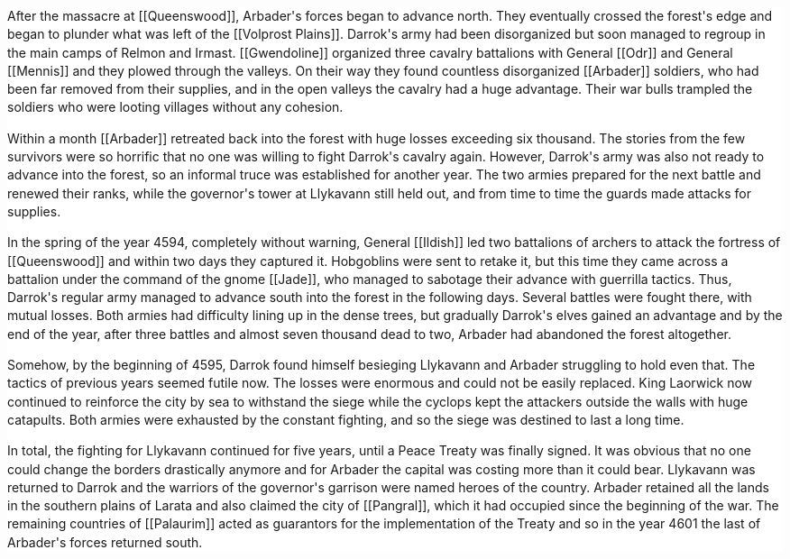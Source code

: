 After the massacre at [[Queenswood]], Arbader's forces began to advance north. They eventually crossed the forest's edge and began to plunder what was left of the [[Volprost Plains]]. Darrok's army had been disorganized but soon managed to regroup in the main camps of Relmon and Irmast. [[Gwendoline]] organized three cavalry battalions with General [[Odr]] and General [[Mennis]] and they plowed through the valleys. On their way they found countless disorganized [[Arbader]] soldiers, who had been far removed from their supplies, and in the open valleys the cavalry had a huge advantage. Their war bulls trampled the soldiers who were looting villages without any cohesion.

Within a month [[Arbader]] retreated back into the forest with huge losses exceeding six thousand. The stories from the few survivors were so horrific that no one was willing to fight Darrok's cavalry again. However, Darrok's army was also not ready to advance into the forest, so an informal truce was established for another year. The two armies prepared for the next battle and renewed their ranks, while the governor's tower at Llykavann still held out, and from time to time the guards made attacks for supplies.

In the spring of the year 4594, completely without warning, General [[Ildish]] led two battalions of archers to attack the fortress of [[Queenswood]] and within two days they captured it. Hobgoblins were sent to retake it, but this time they came across a battalion under the command of the gnome [[Jade]], who managed to sabotage their advance with guerrilla tactics. Thus, Darrok's regular army managed to advance south into the forest in the following days. Several battles were fought there, with mutual losses. Both armies had difficulty lining up in the dense trees, but gradually Darrok's elves gained an advantage and by the end of the year, after three battles and almost seven thousand dead to two, Arbader had abandoned the forest altogether.

Somehow, by the beginning of 4595, Darrok found himself besieging Llykavann and Arbader struggling to hold even that. The tactics of previous years seemed futile now. The losses were enormous and could not be easily replaced. King Laorwick now continued to reinforce the city by sea to withstand the siege while the cyclops kept the attackers outside the walls with huge catapults. Both armies were exhausted by the constant fighting, and so the siege was destined to last a long time.

In total, the fighting for Llykavann continued for five years, until a Peace Treaty was finally signed. It was obvious that no one could change the borders drastically anymore and for Arbader the capital was costing more than it could bear. Llykavann was returned to Darrok and the warriors of the governor's garrison were named heroes of the country. Arbader retained all the lands in the southern plains of Larata and also claimed the city of [[Pangral]], which it had occupied since the beginning of the war. The remaining countries of [[Palaurim]] acted as guarantors for the implementation of the Treaty and so in the year 4601 the last of Arbader's forces returned south.